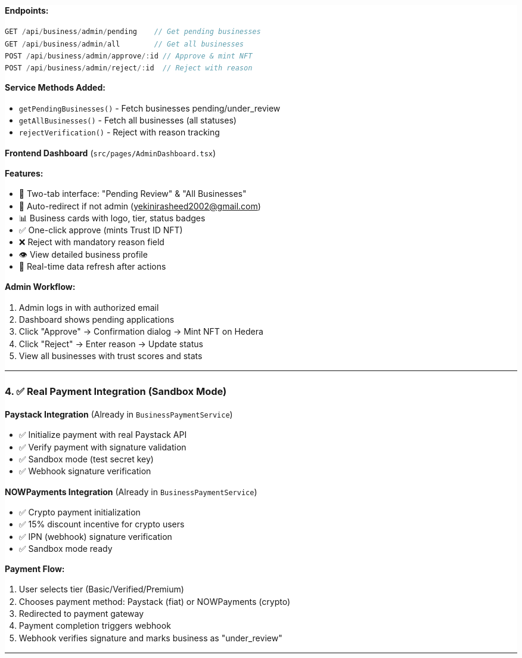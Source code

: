 **Endpoints:**
```typescript
GET /api/business/admin/pending    // Get pending businesses
GET /api/business/admin/all        // Get all businesses
POST /api/business/admin/approve/:id // Approve & mint NFT
POST /api/business/admin/reject/:id  // Reject with reason
```

**Service Methods Added:**
- `getPendingBusinesses()` - Fetch businesses pending/under_review
- `getAllBusinesses()` - Fetch all businesses (all statuses)
- `rejectVerification()` - Reject with reason tracking

**Frontend Dashboard** (`src/pages/AdminDashboard.tsx`)

**Features:**
- 🎨 Two-tab interface: "Pending Review" & "All Businesses"
- 🔐 Auto-redirect if not admin (yekinirasheed2002@gmail.com)
- 📊 Business cards with logo, tier, status badges
- ✅ One-click approve (mints Trust ID NFT)
- ❌ Reject with mandatory reason field
- 👁️ View detailed business profile
- 🔄 Real-time data refresh after actions

**Admin Workflow:**
1. Admin logs in with authorized email
2. Dashboard shows pending applications
3. Click "Approve" → Confirmation dialog → Mint NFT on Hedera
4. Click "Reject" → Enter reason → Update status
5. View all businesses with trust scores and stats

---

### 4. ✅ Real Payment Integration (Sandbox Mode)

**Paystack Integration** (Already in `BusinessPaymentService`)
- ✅ Initialize payment with real Paystack API
- ✅ Verify payment with signature validation
- ✅ Sandbox mode (test secret key)
- ✅ Webhook signature verification

**NOWPayments Integration** (Already in `BusinessPaymentService`)
- ✅ Crypto payment initialization
- ✅ 15% discount incentive for crypto users
- ✅ IPN (webhook) signature verification
- ✅ Sandbox mode ready

**Payment Flow:**
1. User selects tier (Basic/Verified/Premium)
2. Chooses payment method: Paystack (fiat) or NOWPayments (crypto)
3. Redirected to payment gateway
4. Payment completion triggers webhook
5. Webhook verifies signature and marks business as "under_review"

---
